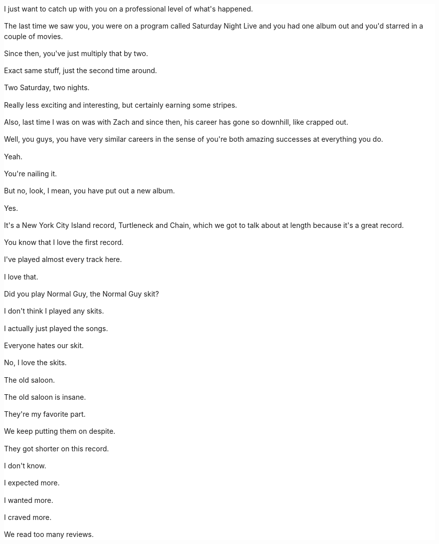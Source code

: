 I just want to catch up with you on a professional level of what's happened.

The last time we saw you, you were on a program called Saturday Night Live and you had one album out and you'd starred in a couple of movies.

Since then, you've just multiply that by two.

Exact same stuff, just the second time around.

Two Saturday, two nights.

Really less exciting and interesting, but certainly earning some stripes.

Also, last time I was on was with Zach and since then, his career has gone so downhill, like crapped out.

Well, you guys, you have very similar careers in the sense of you're both amazing successes at everything you do.

Yeah.

You're nailing it.

But no, look, I mean, you have put out a new album.

Yes.

It's a New York City Island record, Turtleneck and Chain, which we got to talk about at length because it's a great record.

You know that I love the first record.

I've played almost every track here.

I love that.

Did you play Normal Guy, the Normal Guy skit?

I don't think I played any skits.

I actually just played the songs.

Everyone hates our skit.

No, I love the skits.

The old saloon.

The old saloon is insane.

They're my favorite part.

We keep putting them on despite.

They got shorter on this record.

I don't know.

I expected more.

I wanted more.

I craved more.

We read too many reviews.
